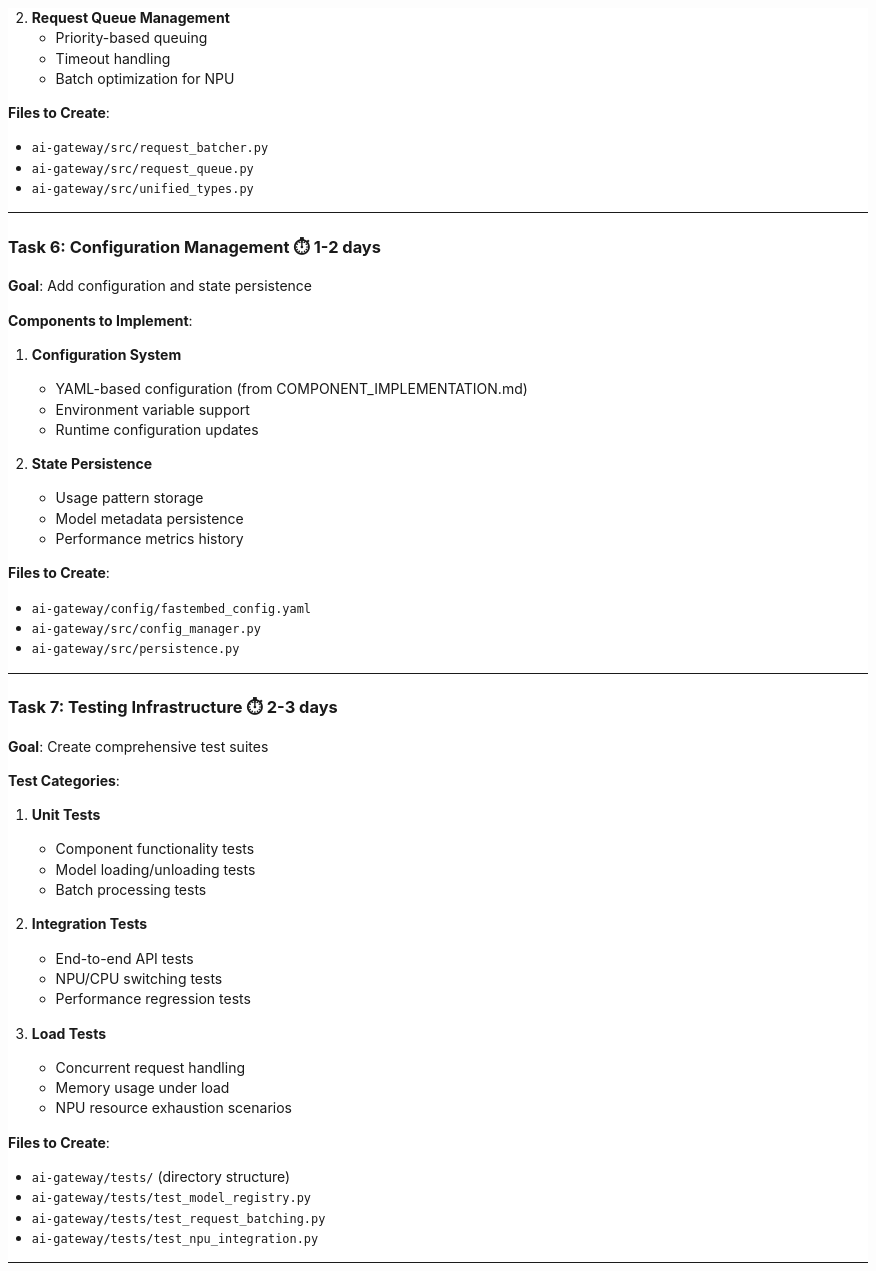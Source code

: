 2. **Request Queue Management**
   - Priority-based queuing
   - Timeout handling
   - Batch optimization for NPU

**Files to Create**:
- `ai-gateway/src/request_batcher.py`
- `ai-gateway/src/request_queue.py`
- `ai-gateway/src/unified_types.py`

---

### **Task 6: Configuration Management** ⏱️ 1-2 days
**Goal**: Add configuration and state persistence

**Components to Implement**:
1. **Configuration System**
   - YAML-based configuration (from COMPONENT_IMPLEMENTATION.md)
   - Environment variable support
   - Runtime configuration updates

2. **State Persistence** 
   - Usage pattern storage
   - Model metadata persistence
   - Performance metrics history

**Files to Create**:
- `ai-gateway/config/fastembed_config.yaml`
- `ai-gateway/src/config_manager.py`
- `ai-gateway/src/persistence.py`

---

### **Task 7: Testing Infrastructure** ⏱️ 2-3 days
**Goal**: Create comprehensive test suites

**Test Categories**:
1. **Unit Tests**
   - Component functionality tests
   - Model loading/unloading tests
   - Batch processing tests

2. **Integration Tests**
   - End-to-end API tests
   - NPU/CPU switching tests
   - Performance regression tests

3. **Load Tests**
   - Concurrent request handling
   - Memory usage under load
   - NPU resource exhaustion scenarios

**Files to Create**:
- `ai-gateway/tests/` (directory structure)
- `ai-gateway/tests/test_model_registry.py`
- `ai-gateway/tests/test_request_batching.py`
- `ai-gateway/tests/test_npu_integration.py`

---